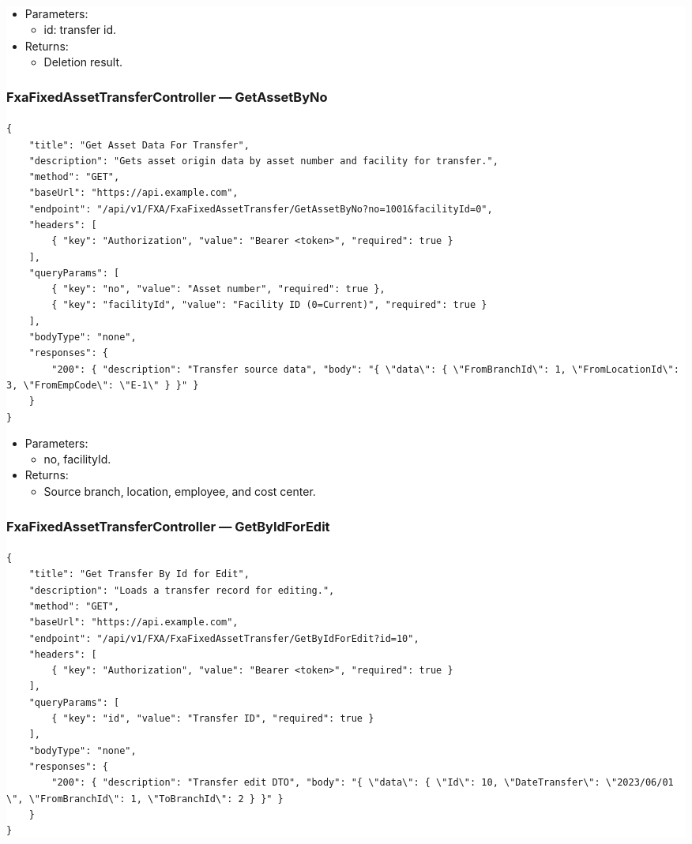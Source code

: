 - Parameters:
  - id: transfer id.
- Returns:
  - Deletion result.

### FxaFixedAssetTransferController — GetAssetByNo

```api
{
    "title": "Get Asset Data For Transfer",
    "description": "Gets asset origin data by asset number and facility for transfer.",
    "method": "GET",
    "baseUrl": "https://api.example.com",
    "endpoint": "/api/v1/FXA/FxaFixedAssetTransfer/GetAssetByNo?no=1001&facilityId=0",
    "headers": [
        { "key": "Authorization", "value": "Bearer <token>", "required": true }
    ],
    "queryParams": [
        { "key": "no", "value": "Asset number", "required": true },
        { "key": "facilityId", "value": "Facility ID (0=Current)", "required": true }
    ],
    "bodyType": "none",
    "responses": {
        "200": { "description": "Transfer source data", "body": "{ \"data\": { \"FromBranchId\": 1, \"FromLocationId\": 3, \"FromEmpCode\": \"E-1\" } }" }
    }
}
```

- Parameters:
  - no, facilityId.
- Returns:
  - Source branch, location, employee, and cost center.

### FxaFixedAssetTransferController — GetByIdForEdit

```api
{
    "title": "Get Transfer By Id for Edit",
    "description": "Loads a transfer record for editing.",
    "method": "GET",
    "baseUrl": "https://api.example.com",
    "endpoint": "/api/v1/FXA/FxaFixedAssetTransfer/GetByIdForEdit?id=10",
    "headers": [
        { "key": "Authorization", "value": "Bearer <token>", "required": true }
    ],
    "queryParams": [
        { "key": "id", "value": "Transfer ID", "required": true }
    ],
    "bodyType": "none",
    "responses": {
        "200": { "description": "Transfer edit DTO", "body": "{ \"data\": { \"Id\": 10, \"DateTransfer\": \"2023/06/01\", \"FromBranchId\": 1, \"ToBranchId\": 2 } }" }
    }
}
```
